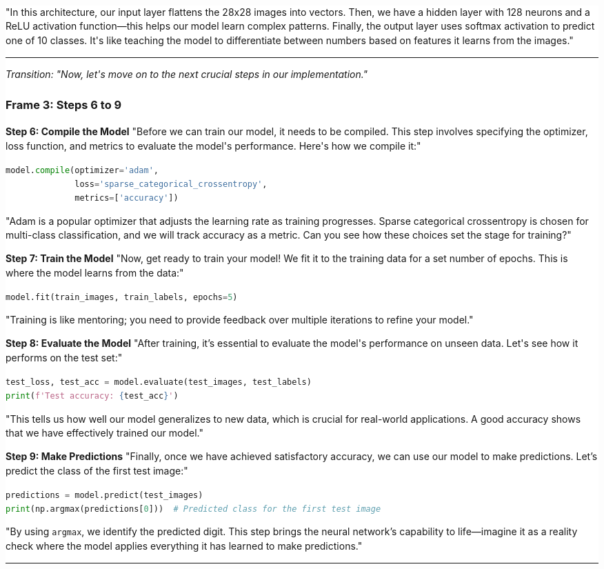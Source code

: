 "In this architecture, our input layer flattens the 28x28 images into vectors. Then, we have a hidden layer with 128 neurons and a ReLU activation function—this helps our model learn complex patterns. Finally, the output layer uses softmax activation to predict one of 10 classes. It's like teaching the model to differentiate between numbers based on features it learns from the images."

---

*Transition: "Now, let's move on to the next crucial steps in our implementation."*

### Frame 3: Steps 6 to 9

**Step 6: Compile the Model**
"Before we can train our model, it needs to be compiled. This step involves specifying the optimizer, loss function, and metrics to evaluate the model's performance. Here's how we compile it:"

```python
model.compile(optimizer='adam',
              loss='sparse_categorical_crossentropy',
              metrics=['accuracy'])
```

"Adam is a popular optimizer that adjusts the learning rate as training progresses. Sparse categorical crossentropy is chosen for multi-class classification, and we will track accuracy as a metric. Can you see how these choices set the stage for training?"

**Step 7: Train the Model**
"Now, get ready to train your model! We fit it to the training data for a set number of epochs. This is where the model learns from the data:"

```python
model.fit(train_images, train_labels, epochs=5)
```

"Training is like mentoring; you need to provide feedback over multiple iterations to refine your model."

**Step 8: Evaluate the Model**
"After training, it’s essential to evaluate the model's performance on unseen data. Let's see how it performs on the test set:"

```python
test_loss, test_acc = model.evaluate(test_images, test_labels)
print(f'Test accuracy: {test_acc}')
```

"This tells us how well our model generalizes to new data, which is crucial for real-world applications. A good accuracy shows that we have effectively trained our model."

**Step 9: Make Predictions**
"Finally, once we have achieved satisfactory accuracy, we can use our model to make predictions. Let’s predict the class of the first test image:"

```python
predictions = model.predict(test_images)
print(np.argmax(predictions[0]))  # Predicted class for the first test image
```

"By using `argmax`, we identify the predicted digit. This step brings the neural network’s capability to life—imagine it as a reality check where the model applies everything it has learned to make predictions."

---